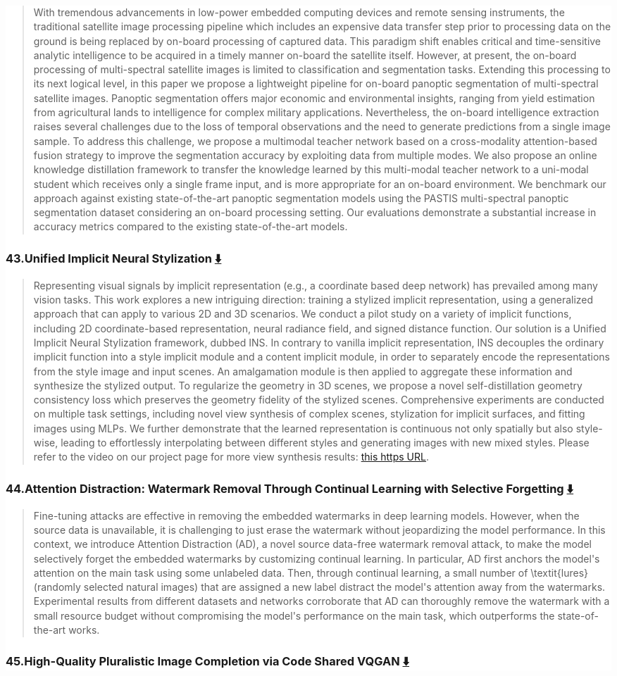 >  With tremendous advancements in low-power embedded computing devices and remote sensing instruments, the traditional satellite image processing pipeline which includes an expensive data transfer step prior to processing data on the ground is being replaced by on-board processing of captured data. This paradigm shift enables critical and time-sensitive analytic intelligence to be acquired in a timely manner on-board the satellite itself. However, at present, the on-board processing of multi-spectral satellite images is limited to classification and segmentation tasks. Extending this processing to its next logical level, in this paper we propose a lightweight pipeline for on-board panoptic segmentation of multi-spectral satellite images. Panoptic segmentation offers major economic and environmental insights, ranging from yield estimation from agricultural lands to intelligence for complex military applications. Nevertheless, the on-board intelligence extraction raises several challenges due to the loss of temporal observations and the need to generate predictions from a single image sample. To address this challenge, we propose a multimodal teacher network based on a cross-modality attention-based fusion strategy to improve the segmentation accuracy by exploiting data from multiple modes. We also propose an online knowledge distillation framework to transfer the knowledge learned by this multi-modal teacher network to a uni-modal student which receives only a single frame input, and is more appropriate for an on-board environment. We benchmark our approach against existing state-of-the-art panoptic segmentation models using the PASTIS multi-spectral panoptic segmentation dataset considering an on-board processing setting. Our evaluations demonstrate a substantial increase in accuracy metrics compared to the existing state-of-the-art models.      
### 43.Unified Implicit Neural Stylization  [ :arrow_down: ](https://arxiv.org/pdf/2204.01943.pdf)
>  Representing visual signals by implicit representation (e.g., a coordinate based deep network) has prevailed among many vision tasks. This work explores a new intriguing direction: training a stylized implicit representation, using a generalized approach that can apply to various 2D and 3D scenarios. We conduct a pilot study on a variety of implicit functions, including 2D coordinate-based representation, neural radiance field, and signed distance function. Our solution is a Unified Implicit Neural Stylization framework, dubbed INS. In contrary to vanilla implicit representation, INS decouples the ordinary implicit function into a style implicit module and a content implicit module, in order to separately encode the representations from the style image and input scenes. An amalgamation module is then applied to aggregate these information and synthesize the stylized output. To regularize the geometry in 3D scenes, we propose a novel self-distillation geometry consistency loss which preserves the geometry fidelity of the stylized scenes. Comprehensive experiments are conducted on multiple task settings, including novel view synthesis of complex scenes, stylization for implicit surfaces, and fitting images using MLPs. We further demonstrate that the learned representation is continuous not only spatially but also style-wise, leading to effortlessly interpolating between different styles and generating images with new mixed styles. Please refer to the video on our project page for more view synthesis results: <a class="link-external link-https" href="https://zhiwenfan.github.io/INS" rel="external noopener nofollow">this https URL</a>.      
### 44.Attention Distraction: Watermark Removal Through Continual Learning with Selective Forgetting  [ :arrow_down: ](https://arxiv.org/pdf/2204.01934.pdf)
>  Fine-tuning attacks are effective in removing the embedded watermarks in deep learning models. However, when the source data is unavailable, it is challenging to just erase the watermark without jeopardizing the model performance. In this context, we introduce Attention Distraction (AD), a novel source data-free watermark removal attack, to make the model selectively forget the embedded watermarks by customizing continual learning. In particular, AD first anchors the model's attention on the main task using some unlabeled data. Then, through continual learning, a small number of \textit{lures} (randomly selected natural images) that are assigned a new label distract the model's attention away from the watermarks. Experimental results from different datasets and networks corroborate that AD can thoroughly remove the watermark with a small resource budget without compromising the model's performance on the main task, which outperforms the state-of-the-art works.      
### 45.High-Quality Pluralistic Image Completion via Code Shared VQGAN  [ :arrow_down: ](https://arxiv.org/pdf/2204.01931.pdf)